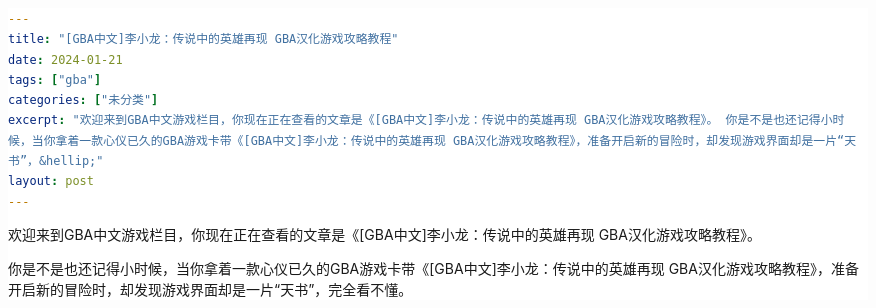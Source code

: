 ```yaml
---
title: "[GBA中文]李小龙：传说中的英雄再现 GBA汉化游戏攻略教程"
date: 2024-01-21
tags: ["gba"]
categories: ["未分类"]
excerpt: "欢迎来到GBA中文游戏栏目，你现在正在查看的文章是《[GBA中文]李小龙：传说中的英雄再现 GBA汉化游戏攻略教程》。 你是不是也还记得小时候，当你拿着一款心仪已久的GBA游戏卡带《[GBA中文]李小龙：传说中的英雄再现 GBA汉化游戏攻略教程》，准备开启新的冒险时，却发现游戏界面却是一片“天书”，&hellip;"
layout: post
---
```


欢迎来到GBA中文游戏栏目，你现在正在查看的文章是《[GBA中文]李小龙：传说中的英雄再现 GBA汉化游戏攻略教程》。

你是不是也还记得小时候，当你拿着一款心仪已久的GBA游戏卡带《[GBA中文]李小龙：传说中的英雄再现 GBA汉化游戏攻略教程》，准备开启新的冒险时，却发现游戏界面却是一片“天书”，完全看不懂。
